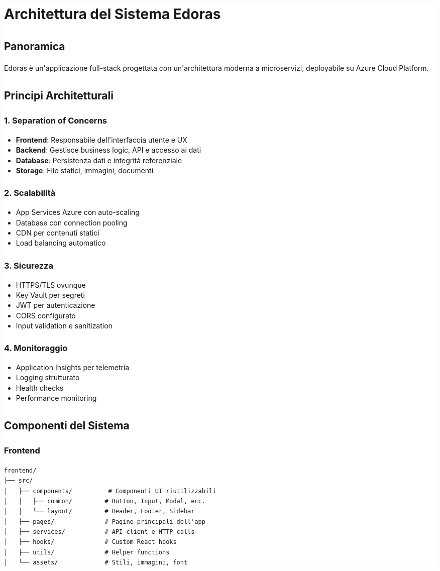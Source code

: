 # Architettura del Sistema Edoras

## Panoramica

Edoras è un'applicazione full-stack progettata con un'architettura moderna a microservizi, deployabile su Azure Cloud Platform.

## Principi Architetturali

### 1. Separation of Concerns
- **Frontend**: Responsabile dell'interfaccia utente e UX
- **Backend**: Gestisce business logic, API e accesso ai dati
- **Database**: Persistenza dati e integrità referenziale
- **Storage**: File statici, immagini, documenti

### 2. Scalabilità
- App Services Azure con auto-scaling
- Database con connection pooling
- CDN per contenuti statici
- Load balancing automatico

### 3. Sicurezza
- HTTPS/TLS ovunque
- Key Vault per segreti
- JWT per autenticazione
- CORS configurato
- Input validation e sanitization

### 4. Monitoraggio
- Application Insights per telemetria
- Logging strutturato
- Health checks
- Performance monitoring

## Componenti del Sistema

### Frontend

```
frontend/
├── src/
│   ├── components/          # Componenti UI riutilizzabili
│   │   ├── common/         # Button, Input, Modal, ecc.
│   │   └── layout/         # Header, Footer, Sidebar
│   ├── pages/              # Pagine principali dell'app
│   ├── services/           # API client e HTTP calls
│   ├── hooks/              # Custom React hooks
│   ├── utils/              # Helper functions
│   └── assets/             # Stili, immagini, font
```
